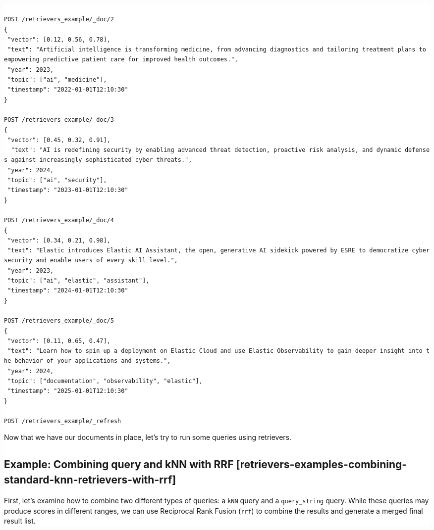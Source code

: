 ```console

POST /retrievers_example/_doc/2
{
 "vector": [0.12, 0.56, 0.78],
 "text": "Artificial intelligence is transforming medicine, from advancing diagnostics and tailoring treatment plans to empowering predictive patient care for improved health outcomes.",
 "year": 2023,
 "topic": ["ai", "medicine"],
 "timestamp": "2022-01-01T12:10:30"
}

POST /retrievers_example/_doc/3
{
 "vector": [0.45, 0.32, 0.91],
  "text": "AI is redefining security by enabling advanced threat detection, proactive risk analysis, and dynamic defenses against increasingly sophisticated cyber threats.",
 "year": 2024,
 "topic": ["ai", "security"],
 "timestamp": "2023-01-01T12:10:30"
}

POST /retrievers_example/_doc/4
{
 "vector": [0.34, 0.21, 0.98],
 "text": "Elastic introduces Elastic AI Assistant, the open, generative AI sidekick powered by ESRE to democratize cybersecurity and enable users of every skill level.",
 "year": 2023,
 "topic": ["ai", "elastic", "assistant"],
 "timestamp": "2024-01-01T12:10:30"
}

POST /retrievers_example/_doc/5
{
 "vector": [0.11, 0.65, 0.47],
 "text": "Learn how to spin up a deployment on Elastic Cloud and use Elastic Observability to gain deeper insight into the behavior of your applications and systems.",
 "year": 2024,
 "topic": ["documentation", "observability", "elastic"],
 "timestamp": "2025-01-01T12:10:30"
}

POST /retrievers_example/_refresh
```

Now that we have our documents in place, let’s try to run some queries using retrievers.


## Example: Combining query and kNN with RRF [retrievers-examples-combining-standard-knn-retrievers-with-rrf]

First, let’s examine how to combine two different types of queries: a `kNN` query and a `query_string` query. While these queries may produce scores in different ranges, we can use Reciprocal Rank Fusion (`rrf`) to combine the results and generate a merged final result list.

